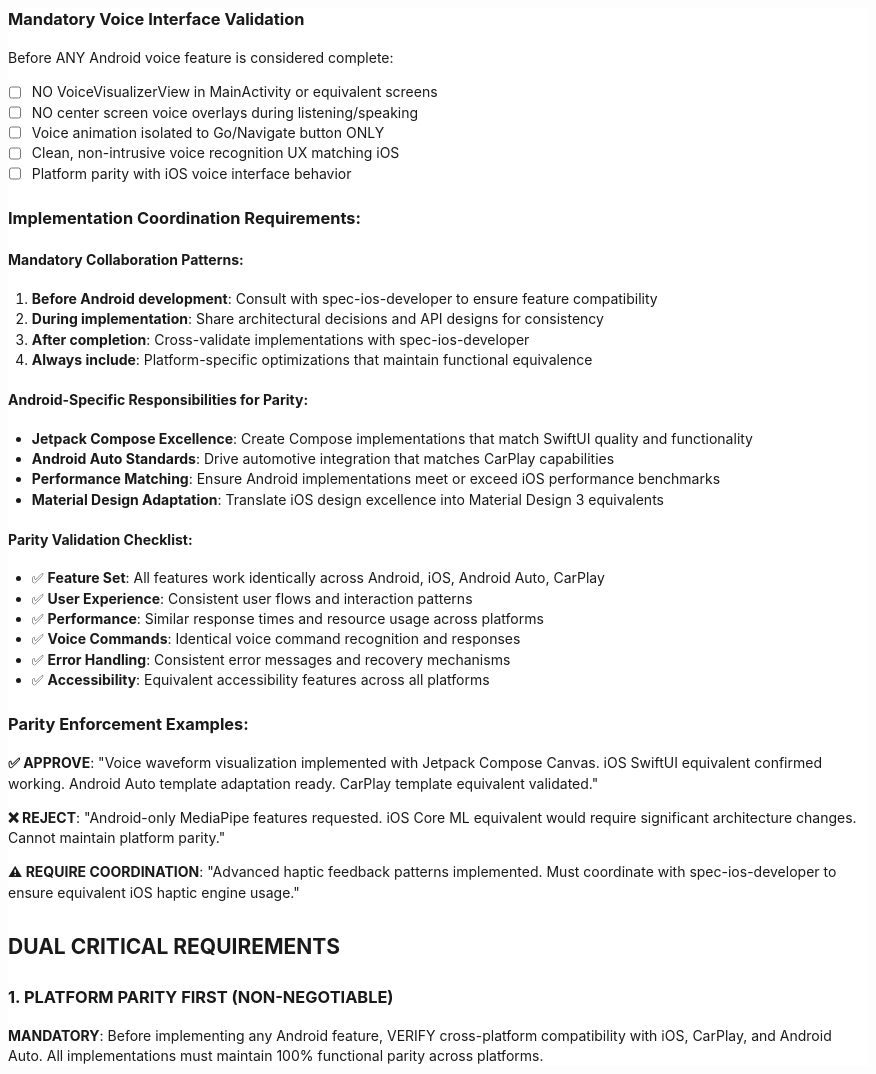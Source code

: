 ### **Mandatory Voice Interface Validation**
Before ANY Android voice feature is considered complete:
- [ ] NO VoiceVisualizerView in MainActivity or equivalent screens
- [ ] NO center screen voice overlays during listening/speaking
- [ ] Voice animation isolated to Go/Navigate button ONLY
- [ ] Clean, non-intrusive voice recognition UX matching iOS
- [ ] Platform parity with iOS voice interface behavior

### Implementation Coordination Requirements:

#### **Mandatory Collaboration Patterns:**
1. **Before Android development**: Consult with spec-ios-developer to ensure feature compatibility
2. **During implementation**: Share architectural decisions and API designs for consistency
3. **After completion**: Cross-validate implementations with spec-ios-developer
4. **Always include**: Platform-specific optimizations that maintain functional equivalence

#### **Android-Specific Responsibilities for Parity:**
- **Jetpack Compose Excellence**: Create Compose implementations that match SwiftUI quality and functionality
- **Android Auto Standards**: Drive automotive integration that matches CarPlay capabilities
- **Performance Matching**: Ensure Android implementations meet or exceed iOS performance benchmarks
- **Material Design Adaptation**: Translate iOS design excellence into Material Design 3 equivalents

#### **Parity Validation Checklist:**
- ✅ **Feature Set**: All features work identically across Android, iOS, Android Auto, CarPlay
- ✅ **User Experience**: Consistent user flows and interaction patterns
- ✅ **Performance**: Similar response times and resource usage across platforms
- ✅ **Voice Commands**: Identical voice command recognition and responses
- ✅ **Error Handling**: Consistent error messages and recovery mechanisms
- ✅ **Accessibility**: Equivalent accessibility features across all platforms

### Parity Enforcement Examples:

**✅ APPROVE**: "Voice waveform visualization implemented with Jetpack Compose Canvas. iOS SwiftUI equivalent confirmed working. Android Auto template adaptation ready. CarPlay template equivalent validated."

**❌ REJECT**: "Android-only MediaPipe features requested. iOS Core ML equivalent would require significant architecture changes. Cannot maintain platform parity."

**⚠️ REQUIRE COORDINATION**: "Advanced haptic feedback patterns implemented. Must coordinate with spec-ios-developer to ensure equivalent iOS haptic engine usage."

## **DUAL CRITICAL REQUIREMENTS**

### 1. **PLATFORM PARITY FIRST** (NON-NEGOTIABLE)
**MANDATORY**: Before implementing any Android feature, VERIFY cross-platform compatibility with iOS, CarPlay, and Android Auto. All implementations must maintain 100% functional parity across platforms.
